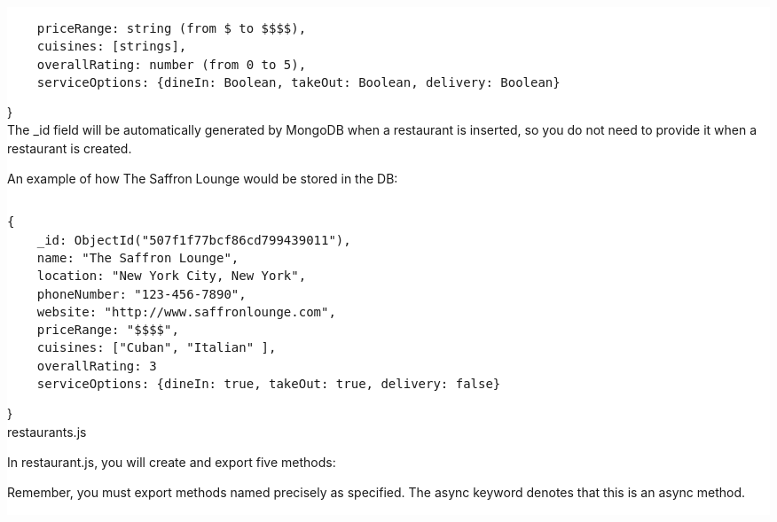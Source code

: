 </div>
</div>
</div>
<div class="section">
<div class="layoutArea">
<div class="column">
<pre>    priceRange: string (from $ to $$$$),
    cuisines: [strings],
    overallRating: number (from 0 to 5),
    serviceOptions: {dineIn: Boolean, takeOut: Boolean, delivery: Boolean}
</pre>
}

</div>
</div>
</div>
<div class="section">
<div class="layoutArea">
<div class="column">
The _id field will be automatically generated by MongoDB when a restaurant is inserted, so you do not need to provide it when a restaurant is created.

An example of how The Saffron Lounge would be stored in the DB:

</div>
</div>
</div>
<div class="section">
<div class="layoutArea">
<div class="column">
<pre>{
    _id: ObjectId("507f1f77bcf86cd799439011"),
    name: "The Saffron Lounge",
    location: "New York City, New York",
    phoneNumber: "123-456-7890",
    website: "http://www.saffronlounge.com",
    priceRange: "$$$$",
    cuisines: ["Cuban", "Italian" ],
    overallRating: 3
    serviceOptions: {dineIn: true, takeOut: true, delivery: false}
</pre>
}

</div>
</div>
</div>
<div class="section">
<div class="layoutArea">
<div class="column">
restaurants.js

In restaurant.js, you will create and export five methods:

Remember, you must export methods named precisely as specified. The async keyword denotes that this is an async method.
